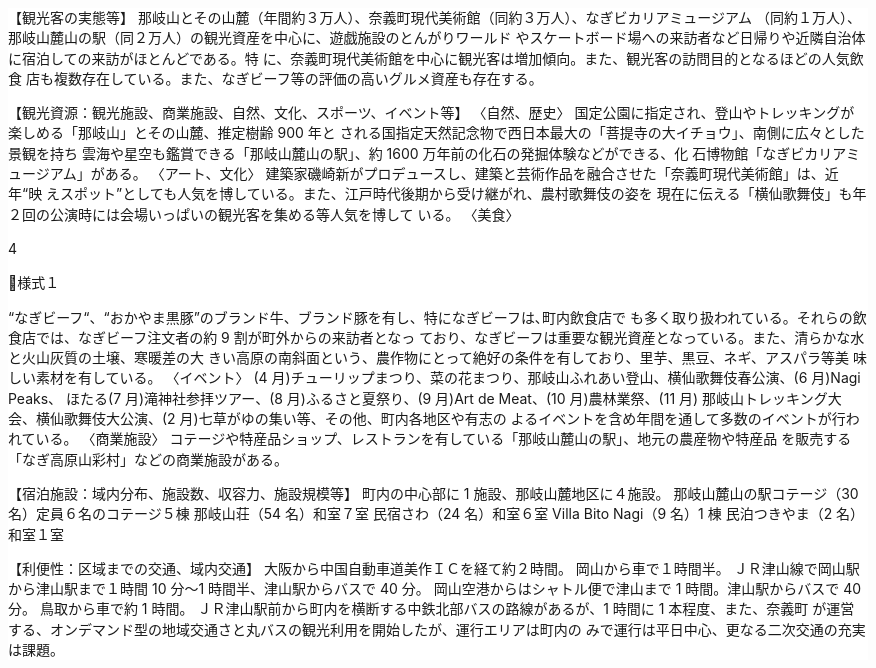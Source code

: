【観光客の実態等】
那岐山とその山麓（年間約３万人）、奈義町現代美術館（同約３万人）、なぎビカリアミュージアム
（同約１万人）、那岐山麓山の駅（同２万人）の観光資産を中心に、遊戯施設のとんがりワールド
やスケートボード場への来訪者など日帰りや近隣自治体に宿泊しての来訪がほとんどである。特
に、奈義町現代美術館を中心に観光客は増加傾向。また、観光客の訪問目的となるほどの人気飲食
店も複数存在している。また、なぎビーフ等の評価の高いグルメ資産も存在する。

【観光資源：観光施設、商業施設、自然、文化、スポーツ、イベント等】
〈自然、歴史〉
国定公園に指定され、登山やトレッキングが楽しめる「那岐山」とその山麓、推定樹齢 900 年と
される国指定天然記念物で西日本最大の「菩提寺の大イチョウ」、南側に広々とした景観を持ち
雲海や星空も鑑賞できる「那岐山麓山の駅」、約 1600 万年前の化石の発掘体験などができる、化
石博物館「なぎビカリアミュージアム」がある。
〈アート、文化〉
建築家磯崎新がプロデュースし、建築と芸術作品を融合させた「奈義町現代美術館」は、近年“映
えスポット”としても人気を博している。また、江戸時代後期から受け継がれ、農村歌舞伎の姿を
現在に伝える「横仙歌舞伎」も年２回の公演時には会場いっぱいの観光客を集める等人気を博して
いる。
〈美食〉

4

様式１

“なぎビーフ“、“おかやま黒豚”のブランド牛、ブランド豚を有し、特になぎビーフは､町内飲食店で
も多く取り扱われている。それらの飲食店では、なぎビーフ注文者の約 9 割が町外からの来訪者となっ
ており、なぎビーフは重要な観光資産となっている。また、清らかな水と火山灰質の土壌、寒暖差の大
きい高原の南斜面という、農作物にとって絶好の条件を有しており、里芋、黒豆、ネギ、アスパラ等美
味しい素材を有している。
〈イベント〉
(4 月)チューリップまつり、菜の花まつり、那岐山ふれあい登山、横仙歌舞伎春公演、(6 月)Nagi Peaks、
ほたる(7 月)滝神社参拝ツアー、(8 月)ふるさと夏祭り、(9 月)Art de Meat、(10 月)農林業祭、(11 月)
那岐山トレッキング大会、横仙歌舞伎大公演、(2 月)七草がゆの集い等、その他、町内各地区や有志の
よるイベントを含め年間を通して多数のイベントが行われている。
〈商業施設〉
コテージや特産品ショップ、レストランを有している「那岐山麓山の駅」、地元の農産物や特産品
を販売する「なぎ高原山彩村」などの商業施設がある。

【宿泊施設：域内分布、施設数、収容力、施設規模等】
町内の中心部に 1 施設、那岐山麓地区に４施設。
那岐山麓山の駅コテージ（30 名）定員６名のコテージ５棟
那岐山荘（54 名）和室７室
民宿さわ（24 名）和室６室
Villa Bito Nagi（9 名）1 棟
民泊つきやま（2 名）和室１室

【利便性：区域までの交通、域内交通】
大阪から中国自動車道美作ＩＣを経て約２時間。
岡山から車で１時間半。
ＪＲ津山線で岡山駅から津山駅まで１時間 10 分～1 時間半、津山駅からバスで 40 分。
岡山空港からはシャトル便で津山まで 1 時間。津山駅からバスで 40 分。
鳥取から車で約 1 時間。
ＪＲ津山駅前から町内を横断する中鉄北部バスの路線があるが、1 時間に 1 本程度、また、奈義町
が運営する、オンデマンド型の地域交通さと丸バスの観光利用を開始したが、運行エリアは町内の
みで運行は平日中心、更なる二次交通の充実は課題。
